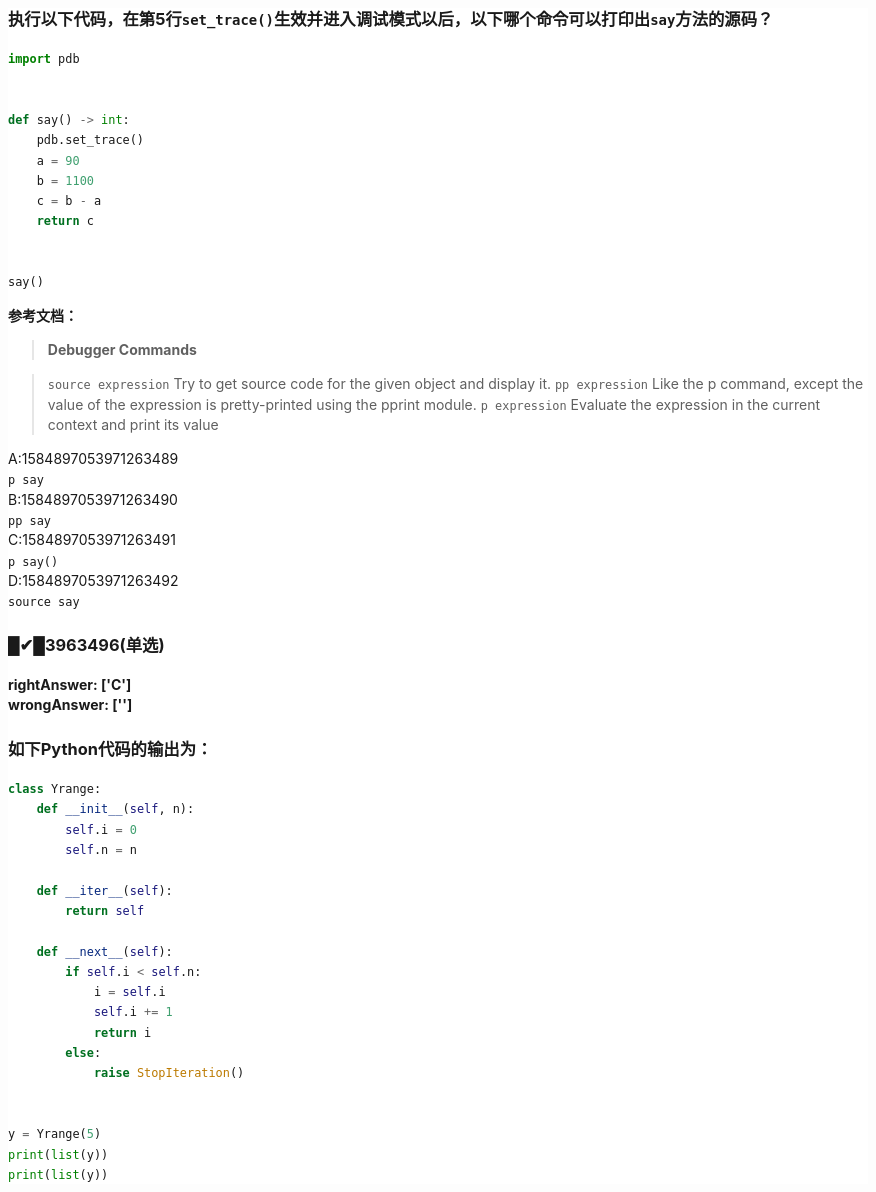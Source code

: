 ### 执行以下代码，在第5行`set_trace()`生效并进入调试模式以后，以下哪个命令可以打印出`say`方法的源码？
```python
import pdb


def say() -> int:
    pdb.set_trace()
    a = 90
    b = 1100
    c = b - a
    return c


say()
```
**参考文档：**
> **Debugger Commands**

>`source expression`
   Try to get source code for the given object and display it.
`pp expression`
>   Like the p command, except the value of the expression is pretty-printed using the pprint module.
`p expression`
   Evaluate the expression in the current context and print its value  
  
A:1584897053971263489  
`p say`  
B:1584897053971263490  
`pp say`  
C:1584897053971263491  
`p say()`  
D:1584897053971263492  
`source say`  
  
### █✔█3963496(单选)  
**rightAnswer: ['C']**  
**wrongAnswer: ['']**  
  
### 如下Python代码的输出为：
```python
class Yrange:
    def __init__(self, n):
        self.i = 0
        self.n = n

    def __iter__(self):
        return self

    def __next__(self):
        if self.i < self.n:
            i = self.i
            self.i += 1
            return i
        else:
            raise StopIteration()


y = Yrange(5)
print(list(y))
print(list(y))
```  
  